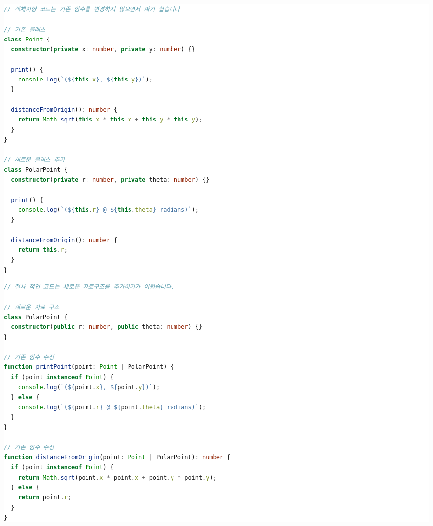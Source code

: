 ```Typescript
// 객체지향 코드는 기존 함수를 변경하지 않으면서 짜기 쉽습니다

// 기존 클래스
class Point {
  constructor(private x: number, private y: number) {}

  print() {
    console.log(`(${this.x}, ${this.y})`);
  }

  distanceFromOrigin(): number {
    return Math.sqrt(this.x * this.x + this.y * this.y);
  }
}

// 새로운 클래스 추가
class PolarPoint {
  constructor(private r: number, private theta: number) {}

  print() {
    console.log(`(${this.r} @ ${this.theta} radians)`);
  }

  distanceFromOrigin(): number {
    return this.r;
  }
}
```

```Typescript
// 절차 적인 코드는 새로운 자료구조를 추가하기가 어렵습니다.

// 새로운 자료 구조
class PolarPoint {
  constructor(public r: number, public theta: number) {}
}

// 기존 함수 수정
function printPoint(point: Point | PolarPoint) {
  if (point instanceof Point) {
    console.log(`(${point.x}, ${point.y})`);
  } else {
    console.log(`(${point.r} @ ${point.theta} radians)`);
  }
}

// 기존 함수 수정
function distanceFromOrigin(point: Point | PolarPoint): number {
  if (point instanceof Point) {
    return Math.sqrt(point.x * point.x + point.y * point.y);
  } else {
    return point.r;
  }
}
```
